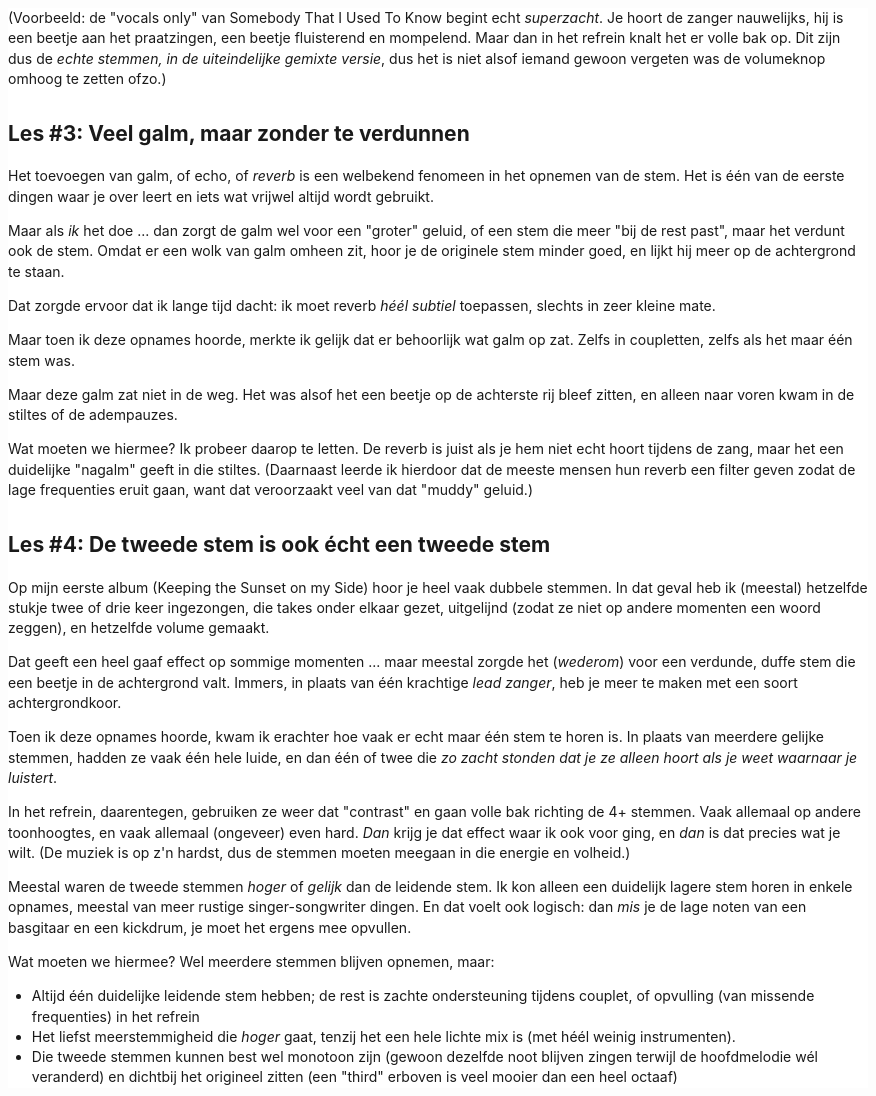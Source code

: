 (Voorbeeld: de "vocals only" van Somebody That I Used To Know begint echt _superzacht_. Je hoort de zanger nauwelijks, hij is een beetje aan het praatzingen, een beetje fluisterend en mompelend. Maar dan in het refrein knalt het er volle bak op. Dit zijn dus de _echte stemmen, in de uiteindelijke gemixte versie_, dus het is niet alsof iemand gewoon vergeten was de volumeknop omhoog te zetten ofzo.)

## Les #3: Veel galm, maar zonder te verdunnen 

Het toevoegen van galm, of echo, of _reverb_ is een welbekend fenomeen in het opnemen van de stem. Het is één van de eerste dingen waar je over leert en iets wat vrijwel altijd wordt gebruikt.

Maar als _ik_ het doe ... dan zorgt de galm wel voor een "groter" geluid, of een stem die meer "bij de rest past", maar het verdunt ook de stem. Omdat er een wolk van galm omheen zit, hoor je de originele stem minder goed, en lijkt hij meer op de achtergrond te staan.

Dat zorgde ervoor dat ik lange tijd dacht: ik moet reverb _héél subtiel_ toepassen, slechts in zeer kleine mate. 

Maar toen ik deze opnames hoorde, merkte ik gelijk dat er behoorlijk wat galm op zat. Zelfs in coupletten, zelfs als het maar één stem was.

Maar deze galm zat niet in de weg. Het was alsof het een beetje op de achterste rij bleef zitten, en alleen naar voren kwam in de stiltes of de adempauzes.

Wat moeten we hiermee? Ik probeer daarop te letten. De reverb is juist als je hem niet echt hoort tijdens de zang, maar het een duidelijke "nagalm" geeft in die stiltes. (Daarnaast leerde ik hierdoor dat de meeste mensen hun reverb een filter geven zodat de lage frequenties eruit gaan, want dat veroorzaakt veel van dat "muddy" geluid.)

## Les #4: De tweede stem is ook écht een tweede stem 

Op mijn eerste album (Keeping the Sunset on my Side) hoor je heel vaak dubbele stemmen. In dat geval heb ik (meestal) hetzelfde stukje twee of drie keer ingezongen, die takes onder elkaar gezet, uitgelijnd (zodat ze niet op andere momenten een woord zeggen), en hetzelfde volume gemaakt.

Dat geeft een heel gaaf effect op sommige momenten ... maar meestal zorgde het (_wederom_) voor een verdunde, duffe stem die een beetje in de achtergrond valt. Immers, in plaats van één krachtige _lead zanger_, heb je meer te maken met een soort achtergrondkoor.

Toen ik deze opnames hoorde, kwam ik erachter hoe vaak er echt maar één stem te horen is. In plaats van meerdere gelijke stemmen, hadden ze vaak één hele luide, en dan één of twee die _zo zacht stonden dat je ze alleen hoort als je weet waarnaar je luistert_.

In het refrein, daarentegen, gebruiken ze weer dat "contrast" en gaan volle bak richting de 4+ stemmen. Vaak allemaal op andere toonhoogtes, en vaak allemaal (ongeveer) even hard. _Dan_ krijg je dat effect waar ik ook voor ging, en _dan_ is dat precies wat je wilt. (De muziek is op z'n hardst, dus de stemmen moeten meegaan in die energie en volheid.)

Meestal waren de tweede stemmen _hoger_ of _gelijk_ dan de leidende stem. Ik kon alleen een duidelijk lagere stem horen in enkele opnames, meestal van meer rustige singer-songwriter dingen. En dat voelt ook logisch: dan _mis_ je de lage noten van een basgitaar en een kickdrum, je moet het ergens mee opvullen.

Wat moeten we hiermee? Wel meerdere stemmen blijven opnemen, maar:

  * Altijd één duidelijke leidende stem hebben; de rest is zachte ondersteuning tijdens couplet, of opvulling (van missende frequenties) in het refrein
  * Het liefst meerstemmigheid die _hoger_ gaat, tenzij het een hele lichte mix is (met héél weinig instrumenten).
  * Die tweede stemmen kunnen best wel monotoon zijn (gewoon dezelfde noot blijven zingen terwijl de hoofdmelodie wél veranderd) en dichtbij het origineel zitten (een "third" erboven is veel mooier dan een heel octaaf)
